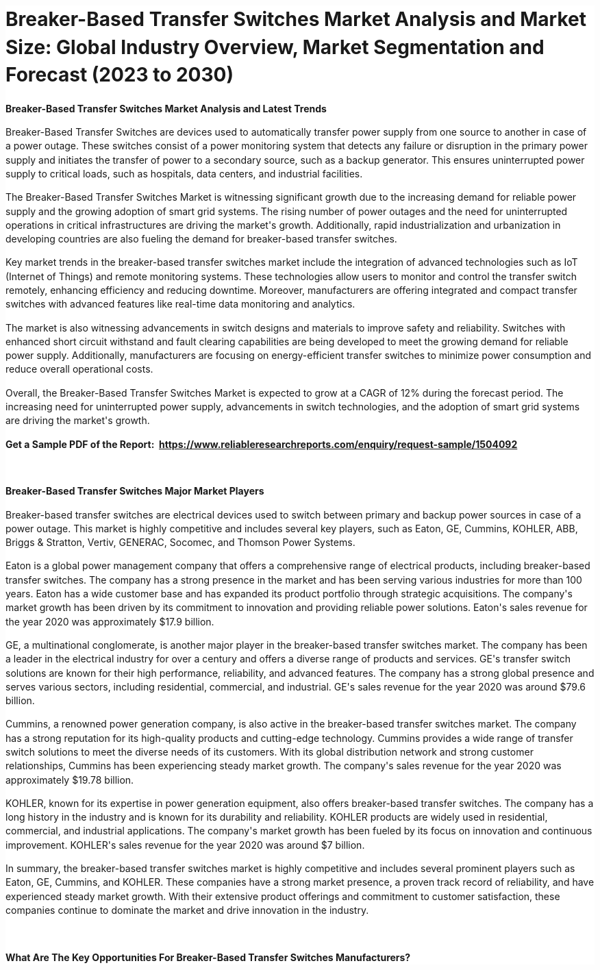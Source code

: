 <p><h1>Breaker-Based Transfer Switches Market Analysis and Market Size: Global Industry Overview, Market Segmentation and Forecast (2023 to 2030)</h1></p><p><strong>Breaker-Based Transfer Switches Market Analysis and Latest Trends</strong></p>
<p><p>Breaker-Based Transfer Switches are devices used to automatically transfer power supply from one source to another in case of a power outage. These switches consist of a power monitoring system that detects any failure or disruption in the primary power supply and initiates the transfer of power to a secondary source, such as a backup generator. This ensures uninterrupted power supply to critical loads, such as hospitals, data centers, and industrial facilities.</p><p>The Breaker-Based Transfer Switches Market is witnessing significant growth due to the increasing demand for reliable power supply and the growing adoption of smart grid systems. The rising number of power outages and the need for uninterrupted operations in critical infrastructures are driving the market's growth. Additionally, rapid industrialization and urbanization in developing countries are also fueling the demand for breaker-based transfer switches.</p><p>Key market trends in the breaker-based transfer switches market include the integration of advanced technologies such as IoT (Internet of Things) and remote monitoring systems. These technologies allow users to monitor and control the transfer switch remotely, enhancing efficiency and reducing downtime. Moreover, manufacturers are offering integrated and compact transfer switches with advanced features like real-time data monitoring and analytics.</p><p>The market is also witnessing advancements in switch designs and materials to improve safety and reliability. Switches with enhanced short circuit withstand and fault clearing capabilities are being developed to meet the growing demand for reliable power supply. Additionally, manufacturers are focusing on energy-efficient transfer switches to minimize power consumption and reduce overall operational costs.</p><p>Overall, the Breaker-Based Transfer Switches Market is expected to grow at a CAGR of 12% during the forecast period. The increasing need for uninterrupted power supply, advancements in switch technologies, and the adoption of smart grid systems are driving the market's growth.</p></p>
<p><strong>Get a Sample PDF of the Report:&nbsp; <a href="https://www.reliableresearchreports.com/enquiry/request-sample/1504092">https://www.reliableresearchreports.com/enquiry/request-sample/1504092</a></strong></p>
<p>&nbsp;</p>
<p><strong>Breaker-Based Transfer Switches Major Market Players</strong></p>
<p><p>Breaker-based transfer switches are electrical devices used to switch between primary and backup power sources in case of a power outage. This market is highly competitive and includes several key players, such as Eaton, GE, Cummins, KOHLER, ABB, Briggs & Stratton, Vertiv, GENERAC, Socomec, and Thomson Power Systems.</p><p>Eaton is a global power management company that offers a comprehensive range of electrical products, including breaker-based transfer switches. The company has a strong presence in the market and has been serving various industries for more than 100 years. Eaton has a wide customer base and has expanded its product portfolio through strategic acquisitions. The company's market growth has been driven by its commitment to innovation and providing reliable power solutions. Eaton's sales revenue for the year 2020 was approximately $17.9 billion.</p><p>GE, a multinational conglomerate, is another major player in the breaker-based transfer switches market. The company has been a leader in the electrical industry for over a century and offers a diverse range of products and services. GE's transfer switch solutions are known for their high performance, reliability, and advanced features. The company has a strong global presence and serves various sectors, including residential, commercial, and industrial. GE's sales revenue for the year 2020 was around $79.6 billion.</p><p>Cummins, a renowned power generation company, is also active in the breaker-based transfer switches market. The company has a strong reputation for its high-quality products and cutting-edge technology. Cummins provides a wide range of transfer switch solutions to meet the diverse needs of its customers. With its global distribution network and strong customer relationships, Cummins has been experiencing steady market growth. The company's sales revenue for the year 2020 was approximately $19.78 billion.</p><p>KOHLER, known for its expertise in power generation equipment, also offers breaker-based transfer switches. The company has a long history in the industry and is known for its durability and reliability. KOHLER products are widely used in residential, commercial, and industrial applications. The company's market growth has been fueled by its focus on innovation and continuous improvement. KOHLER's sales revenue for the year 2020 was around $7 billion.</p><p>In summary, the breaker-based transfer switches market is highly competitive and includes several prominent players such as Eaton, GE, Cummins, and KOHLER. These companies have a strong market presence, a proven track record of reliability, and have experienced steady market growth. With their extensive product offerings and commitment to customer satisfaction, these companies continue to dominate the market and drive innovation in the industry.</p></p>
<p>&nbsp;</p>
<p><strong>What Are The Key Opportunities For Breaker-Based Transfer Switches Manufacturers?</strong></p>